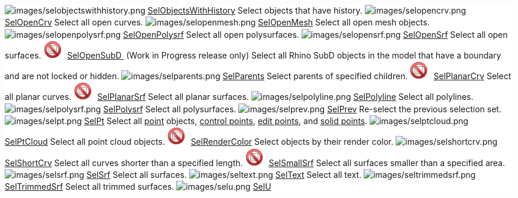 ![images/selobjectswithhistory.png](images/selobjectswithhistory.png) [SelObjectsWithHistory](selection-commands.html#selobjectswithhistory) 
Select objects that have history.
![images/selopencrv.png](images/selopencrv.png) [SelOpenCrv](selection-commands.html#selopencrv) 
Select all open curves.
![images/selopenmesh.png](images/selopenmesh.png) [SelOpenMesh](selection-commands.html#selopenmesh) 
Select all open mesh objects.
![images/selopenpolysrf.png](images/selopenpolysrf.png) [SelOpenPolysrf](selection-commands.html#selopenpolysrf) 
Select all open polysurfaces.
![images/selopensrf.png](images/selopensrf.png) [SelOpenSrf](selection-commands.html#selopensrf) 
Select all open surfaces.
![images/-no-toolbar-button.png](images/-no-toolbar-button.png) [SelOpenSubD&#160;](subdfrommesh.html#selopensubd) (Work in Progress release only)
Select all Rhino SubD objects in the model that have a boundary and are not locked or hidden.
![images/selparents.png](images/selparents.png) [SelParents](selection-commands.html#selparents) 
Select parents of specified children.
![images/-no-toolbar-button.png](images/-no-toolbar-button.png) [SelPlanarCrv](selection-commands.html#selplanarcrv) 
Select all planar curves.
![images/-no-toolbar-button.png](images/-no-toolbar-button.png) [SelPlanarSrf](selection-commands.html#selplanarsrf) 
Select all planar surfaces.
![images/selpolyline.png](images/selpolyline.png) [SelPolyline](selection-commands.html#selpolyline) 
Select all polylines.
![images/selpolysrf.png](images/selpolysrf.png) [SelPolysrf](selection-commands.html#selpolysrf) 
Select all polysurfaces.
![images/selprev.png](images/selprev.png) [SelPrev](selection-commands.html#selprev) 
Re-select the previous selection set.
![images/selpt.png](images/selpt.png) [SelPt](selection-commands.html#selpt) 
Select all [point](point.html) objects, [control points](pointson.html), [edit points](pointson.html#editpton), and [solid points](pointson.html#solidpton).
![images/selptcloud.png](images/selptcloud.png) [SelPtCloud](selection-commands.html#selptcloud) 
Select all point cloud objects.
![images/-no-toolbar-button.png](images/-no-toolbar-button.png) [SelRenderColor](selection-commands.html#selrendercolor) 
Select objects by their render color.
![images/selshortcrv.png](images/selshortcrv.png) [SelShortCrv](selection-commands.html#selshortcrv) 
Select all curves shorter than a specified length.
![images/-no-toolbar-button.png](images/-no-toolbar-button.png) [SelSmallSrf](selection-commands.html#selsmallsrf) 
Select all surfaces smaller than a specified area.
![images/selsrf.png](images/selsrf.png) [SelSrf](selection-commands.html#selsrf) 
Select all surfaces.
![images/seltext.png](images/seltext.png) [SelText](selection-commands.html#seltext) 
Select all text.
![images/seltrimmedsrf.png](images/seltrimmedsrf.png) [SelTrimmedSrf](selection-commands.html#seltrimmedsrf) 
Select all trimmed surfaces.
![images/selu.png](images/selu.png) [SelU](selection-commands.html#selu) 